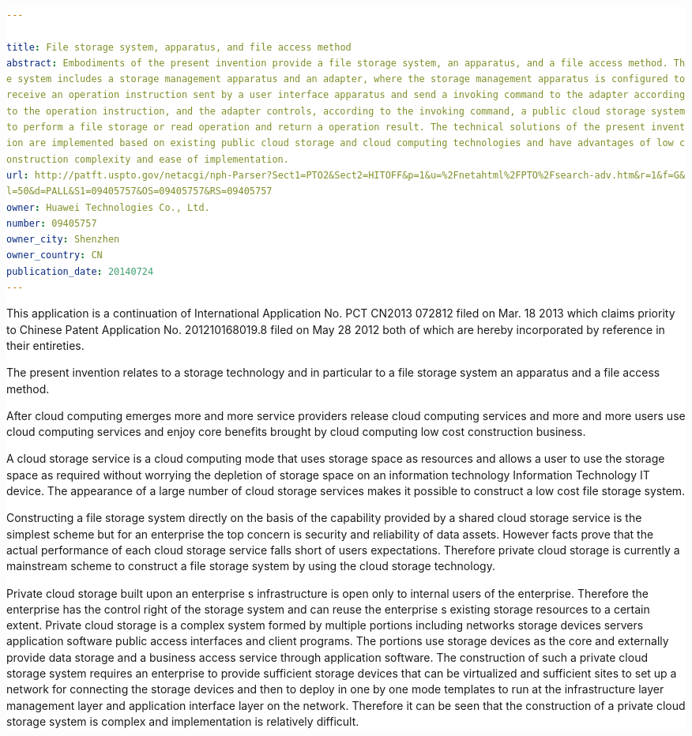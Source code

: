 ```yaml
---

title: File storage system, apparatus, and file access method
abstract: Embodiments of the present invention provide a file storage system, an apparatus, and a file access method. The system includes a storage management apparatus and an adapter, where the storage management apparatus is configured to receive an operation instruction sent by a user interface apparatus and send a invoking command to the adapter according to the operation instruction, and the adapter controls, according to the invoking command, a public cloud storage system to perform a file storage or read operation and return a operation result. The technical solutions of the present invention are implemented based on existing public cloud storage and cloud computing technologies and have advantages of low construction complexity and ease of implementation.
url: http://patft.uspto.gov/netacgi/nph-Parser?Sect1=PTO2&Sect2=HITOFF&p=1&u=%2Fnetahtml%2FPTO%2Fsearch-adv.htm&r=1&f=G&l=50&d=PALL&S1=09405757&OS=09405757&RS=09405757
owner: Huawei Technologies Co., Ltd.
number: 09405757
owner_city: Shenzhen
owner_country: CN
publication_date: 20140724
---
```

This application is a continuation of International Application No. PCT CN2013 072812 filed on Mar. 18 2013 which claims priority to Chinese Patent Application No. 201210168019.8 filed on May 28 2012 both of which are hereby incorporated by reference in their entireties.

The present invention relates to a storage technology and in particular to a file storage system an apparatus and a file access method.

After cloud computing emerges more and more service providers release cloud computing services and more and more users use cloud computing services and enjoy core benefits brought by cloud computing low cost construction business.

A cloud storage service is a cloud computing mode that uses storage space as resources and allows a user to use the storage space as required without worrying the depletion of storage space on an information technology Information Technology IT device. The appearance of a large number of cloud storage services makes it possible to construct a low cost file storage system.

Constructing a file storage system directly on the basis of the capability provided by a shared cloud storage service is the simplest scheme but for an enterprise the top concern is security and reliability of data assets. However facts prove that the actual performance of each cloud storage service falls short of users expectations. Therefore private cloud storage is currently a mainstream scheme to construct a file storage system by using the cloud storage technology.

Private cloud storage built upon an enterprise s infrastructure is open only to internal users of the enterprise. Therefore the enterprise has the control right of the storage system and can reuse the enterprise s existing storage resources to a certain extent. Private cloud storage is a complex system formed by multiple portions including networks storage devices servers application software public access interfaces and client programs. The portions use storage devices as the core and externally provide data storage and a business access service through application software. The construction of such a private cloud storage system requires an enterprise to provide sufficient storage devices that can be virtualized and sufficient sites to set up a network for connecting the storage devices and then to deploy in one by one mode templates to run at the infrastructure layer management layer and application interface layer on the network. Therefore it can be seen that the construction of a private cloud storage system is complex and implementation is relatively difficult.
